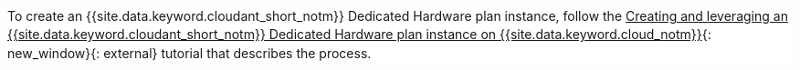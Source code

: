 To create an {{site.data.keyword.cloudant_short_notm}} Dedicated Hardware plan instance, follow the [Creating and leveraging an {{site.data.keyword.cloudant_short_notm}} Dedicated Hardware plan instance on {{site.data.keyword.cloud_notm}}](/docs/Cloudant?topic=Cloudant-creating-and-leveraging-an-ibm-cloudant-dedicated-hardware-plan-instance-on-ibm-cloud#creating-and-leveraging-an-ibm-cloudant-dedicated-hardware-plan-instance-on-ibm-cloud){: new_window}{: external} tutorial that describes the process.





